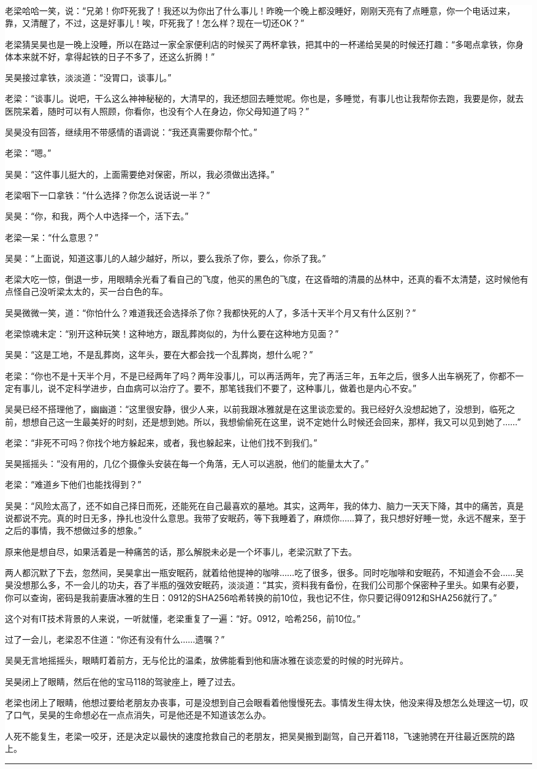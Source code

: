 老梁哈哈一笑，说：“兄弟！你吓死我了！我还以为你出了什么事儿！昨晚一个晚上都没睡好，刚刚天亮有了点睡意，你一个电话过来，靠，又清醒了，不过，这是好事儿！唉，吓死我了！怎么样？现在一切还OK？”

老梁猜吴昊也是一晚上没睡，所以在路过一家全家便利店的时候买了两杯拿铁，把其中的一杯递给吴昊的时候还打趣：“多喝点拿铁，你身体本来就不好，拿得起铁的日子不多了，还这么折腾！”

吴昊接过拿铁，淡淡道：“没胃口，谈事儿。”

老梁：“谈事儿。说吧，干么这么神神秘秘的，大清早的，我还想回去睡觉呢。你也是，多睡觉，有事儿也让我帮你去跑，我要是你，就去医院呆着，随时可以有人照顾，你看你，也没有个人在身边，你父母知道了吗？”

吴昊没有回答，继续用不带感情的语调说：“我还真需要你帮个忙。”

老梁：“嗯。”

吴昊：“这件事儿挺大的，上面需要绝对保密，所以，我必须做出选择。”

老梁咽下一口拿铁：“什么选择？你怎么说话说一半？”

吴昊：“你，和我，两个人中选择一个，活下去。”

老梁一呆：“什么意思？”

吴昊：“上面说，知道这事儿的人越少越好，所以，要么我杀了你，要么，你杀了我。”

老梁大吃一惊，倒退一步，用眼睛余光看了看自己的飞度，他买的黑色的飞度，在这昏暗的清晨的丛林中，还真的看不太清楚，这时候他有点怪自己没听梁太太的，买一台白色的车。

吴昊微微一笑，道：“你怕什么？难道我还会选择杀了你？我都快死的人了，多活十天半个月又有什么区别？”

老梁惊魂未定：“别开这种玩笑！这种地方，跟乱葬岗似的，为什么要在这种地方见面？”

吴昊：“这是工地，不是乱葬岗，这年头，要在大都会找一个乱葬岗，想什么呢？”

老梁：“你也不是十天半个月，不是已经两年了吗？两年没事儿，可以再活两年，完了再活三年，五年之后，很多人出车祸死了，你都不一定有事儿，说不定科学进步，白血病可以治疗了。要不，那笔钱我们不要了，这种事儿，做着也是内心不安。”

吴昊已经不搭理他了，幽幽道：“这里很安静，很少人来，以前我跟冰雅就是在这里谈恋爱的。我已经好久没想起她了，没想到，临死之前，想想自己这一生最美好的时刻，还是想到她。所以，我想偷偷死在这里，说不定她什么时候还会回来，那样，我又可以见到她了……”

老梁：“非死不可吗？你找个地方躲起来，或者，我也躲起来，让他们找不到我们。”

吴昊摇摇头：“没有用的，几亿个摄像头安装在每一个角落，无人可以逃脱，他们的能量太大了。”

老梁：“难道乡下他们也能找得到？”

吴昊：“风险太高了，还不如自己择日而死，还能死在自己最喜欢的墓地。其实，这两年，我的体力、脑力一天天下降，其中的痛苦，真是说都说不完。真的时日无多，挣扎也没什么意思。我带了安眠药，等下我睡着了，麻烦你……算了，我只想好好睡一觉，永远不醒来，至于之后的事情，我不想做过多的想象。”

原来他是想自尽，如果活着是一种痛苦的话，那么解脱未必是一个坏事儿，老梁沉默了下去。

两人都沉默了下去，忽然间，吴昊拿出一瓶安眠药，就着给他提神的咖啡……吃了很多，很多。同时吃咖啡和安眠药，不知道会不会……吴昊没想那么多，不一会儿的功夫，吞了半瓶的强效安眠药，淡淡道：“其实，资料我有备份，在我们公司那个保密种子里头。如果有必要，你可以查询，密码是我前妻唐冰雅的生日：0912的SHA256哈希转换的前10位，我也记不住，你只要记得0912和SHA256就行了。”

这个对有IT技术背景的人来说，一听就懂，老梁重复了一遍：“好。0912，哈希256，前10位。”

过了一会儿，老梁忍不住道：“你还有没有什么……遗嘱？”

吴昊无言地摇摇头，眼睛盯着前方，无与伦比的温柔，放佛能看到他和唐冰雅在谈恋爱的时候的时光碎片。

吴昊闭上了眼睛，然后在他的宝马118的驾驶座上，睡了过去。

老梁也闭上了眼睛，他想过要给老朋友办丧事，可是没想到自己会眼看着他慢慢死去。事情发生得太快，他没来得及想怎么处理这一切，叹了口气，吴昊的生命想必在一点点消失，可是他还是不知道该怎么办。

人死不能复生，老梁一咬牙，还是决定以最快的速度抢救自己的老朋友，把吴昊搬到副驾，自己开着118，飞速驰骋在开往最近医院的路上。

***
